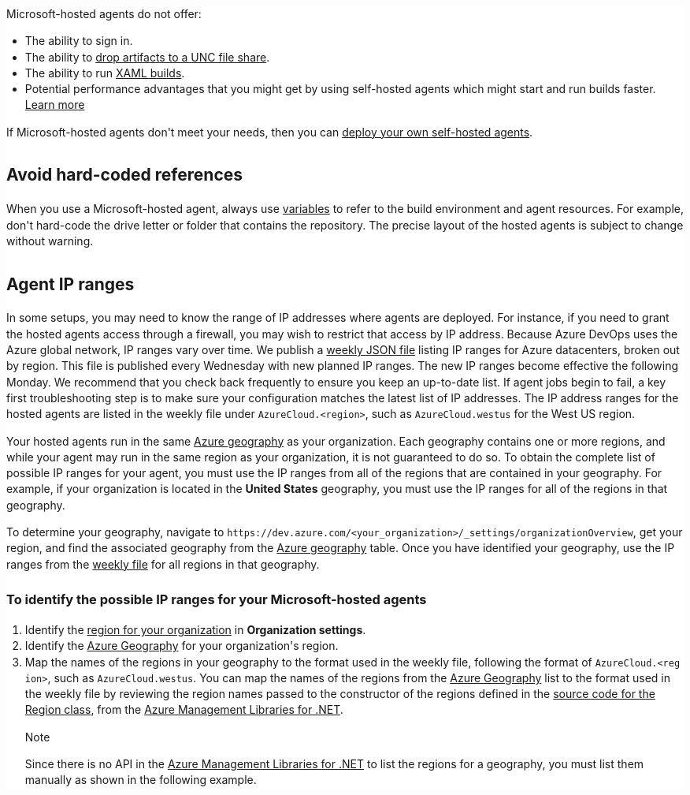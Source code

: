 Microsoft-hosted agents do not offer:

* The ability to sign in.
* The ability to [drop artifacts to a UNC file share](../artifacts/build-artifacts.md#unc-file-share).
* The ability to run [XAML builds](https://msdn.microsoft.com/library/ms181709%28v=vs.120%29.aspx).
* Potential performance advantages that you might get by using self-hosted agents which might start and run builds faster. [Learn more](agents.md#private-agent-performance-advantages)

If Microsoft-hosted agents don't meet your needs, then you can [deploy your own self-hosted agents](agents.md#install).

## Avoid hard-coded references

When you use a Microsoft-hosted agent, always use [variables](../build/variables.md)
to refer to the build environment and agent resources. For example, don't
hard-code the drive letter or folder that contains the repository. The precise
layout of the hosted agents is subject to change without warning.

## Agent IP ranges

In some setups, you may need to know the range of IP addresses where agents are deployed. For instance, if you need to grant the hosted agents access through a firewall, you may wish to restrict that access by IP address. Because Azure DevOps uses the Azure global network, IP ranges vary over time. We publish a [weekly JSON file](https://www.microsoft.com/download/details.aspx?id=56519) listing IP ranges for Azure datacenters, broken out by region. This file is published every Wednesday with new planned IP ranges. The new IP ranges become effective the following Monday. We recommend that you check back frequently to ensure you keep an up-to-date list. If agent jobs begin to fail, a key first troubleshooting step is to make sure your configuration matches the latest list of IP addresses. The IP address ranges for the hosted agents are listed in the weekly file under `AzureCloud.<region>`, such as `AzureCloud.westus` for the West US region.

Your hosted agents run in the same [Azure geography](https://azure.microsoft.com/global-infrastructure/geographies/) as your organization. Each geography contains one or more regions, and while your agent may run in the same region as your organization, it is not guaranteed to do so. To obtain the complete list of possible IP ranges for your agent, you must use the IP ranges from all of the regions that are contained in your geography. For example, if your organization is located in the **United States** geography, you must use the IP ranges for all of the regions in that geography.

To determine your geography, navigate to `https://dev.azure.com/<your_organization>/_settings/organizationOverview`, get your region, and find the associated geography from the [Azure geography](https://azure.microsoft.com/global-infrastructure/geographies/) table. Once you have identified your geography, use the IP ranges from the [weekly file](https://www.microsoft.com/download/details.aspx?id=56519) for all regions in that geography.

### To identify the possible IP ranges for your Microsoft-hosted agents

1.  Identify the [region for your organization](../../organizations/accounts/change-organization-location.md) in **Organization settings**.
2.  Identify the [Azure Geography](https://azure.microsoft.com/global-infrastructure/geographies/) for your organization's region.
3.  Map the names of the regions in your geography to the format used in the weekly file, following the format of `AzureCloud.<region>`, such as `AzureCloud.westus`. You can map the names of the regions from the [Azure Geography](https://azure.microsoft.com/global-infrastructure/geographies/) list to the format used in the weekly file by reviewing the region names passed to the constructor of the regions defined in the [source code for the Region class](https://github.com/Azure/azure-libraries-for-net/blob/master/src/ResourceManagement/ResourceManager/Region.cs), from the [Azure Management Libraries for .NET](https://github.com/Azure/azure-libraries-for-net).
    > [!NOTE]
    > Since there is no API in the [Azure Management Libraries for .NET](https://github.com/Azure/azure-libraries-for-net) to list the regions for a geography, you must list them manually as shown in the following example.